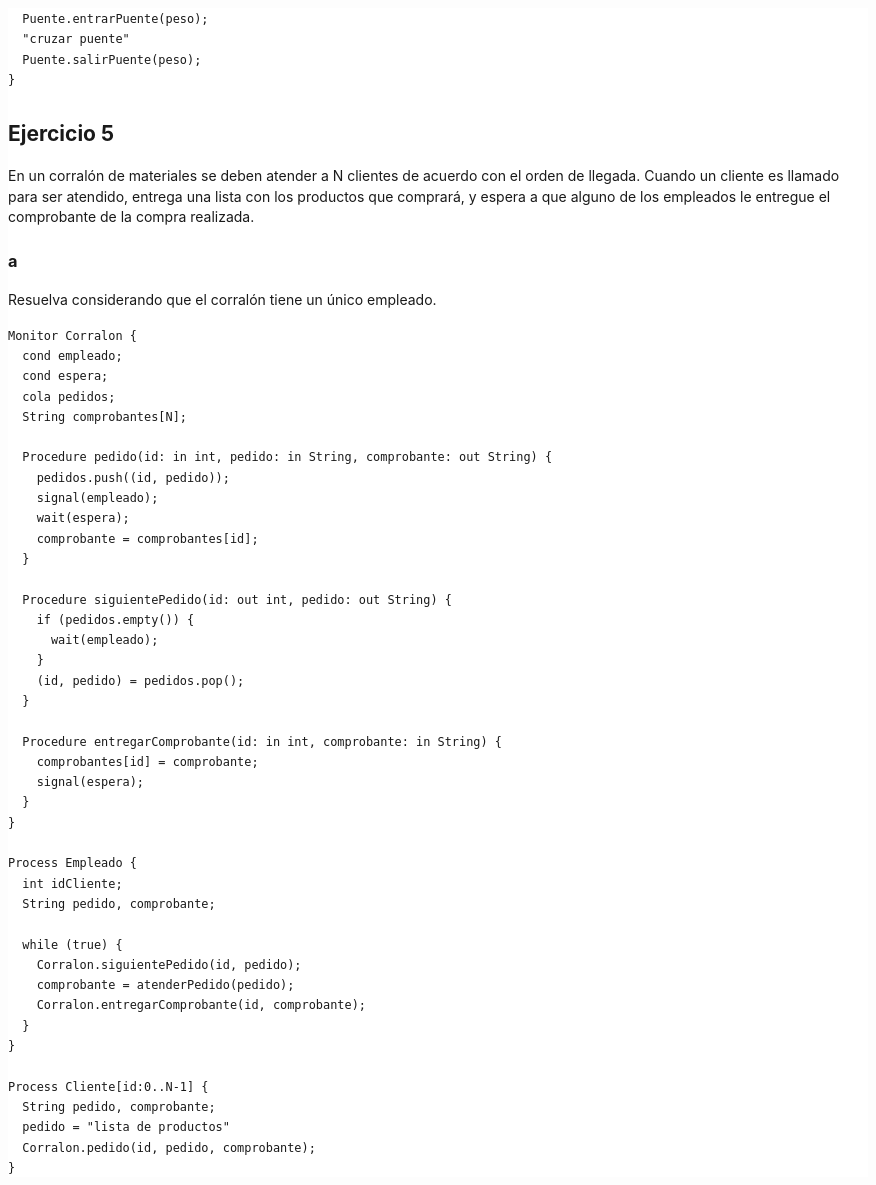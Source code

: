 ```txt
  Puente.entrarPuente(peso);
  "cruzar puente"
  Puente.salirPuente(peso);
}
```


## Ejercicio 5

En un corralón de materiales se deben atender a N clientes de acuerdo con el orden de llegada. Cuando un cliente es llamado para ser atendido, entrega una lista con los productos que comprará, y espera a que alguno de los empleados le entregue el comprobante de la compra realizada.

### a

Resuelva considerando que el corralón tiene un único empleado.

```txt
Monitor Corralon {
  cond empleado;
  cond espera;
  cola pedidos;
  String comprobantes[N];

  Procedure pedido(id: in int, pedido: in String, comprobante: out String) {
    pedidos.push((id, pedido));
    signal(empleado);
    wait(espera);
    comprobante = comprobantes[id];
  }

  Procedure siguientePedido(id: out int, pedido: out String) {
    if (pedidos.empty()) {
      wait(empleado);
    }
    (id, pedido) = pedidos.pop();
  }

  Procedure entregarComprobante(id: in int, comprobante: in String) {
    comprobantes[id] = comprobante;
    signal(espera);
  }
}

Process Empleado {
  int idCliente;
  String pedido, comprobante;

  while (true) {
    Corralon.siguientePedido(id, pedido);
    comprobante = atenderPedido(pedido);
    Corralon.entregarComprobante(id, comprobante);
  }
}

Process Cliente[id:0..N-1] {
  String pedido, comprobante;
  pedido = "lista de productos"
  Corralon.pedido(id, pedido, comprobante);
}
```

